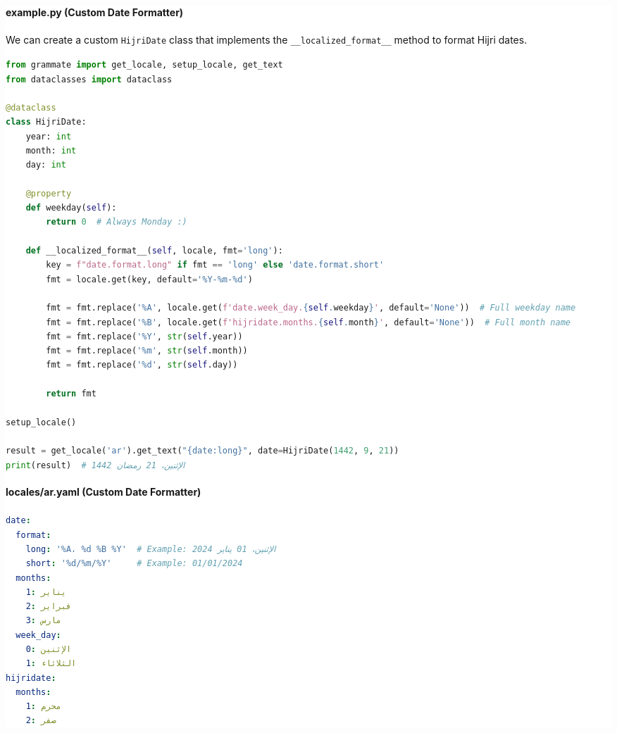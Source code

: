 


#### example.py (Custom Date Formatter)

We can create a custom `HijriDate` class that implements the `__localized_format__` method to format Hijri dates.


```python
from grammate import get_locale, setup_locale, get_text
from dataclasses import dataclass

@dataclass
class HijriDate:
    year: int
    month: int
    day: int

    @property
    def weekday(self):
        return 0  # Always Monday :)

    def __localized_format__(self, locale, fmt='long'):
        key = f"date.format.long" if fmt == 'long' else 'date.format.short'
        fmt = locale.get(key, default='%Y-%m-%d')

        fmt = fmt.replace('%A', locale.get(f'date.week_day.{self.weekday}', default='None'))  # Full weekday name
        fmt = fmt.replace('%B', locale.get(f'hijridate.months.{self.month}', default='None'))  # Full month name
        fmt = fmt.replace('%Y', str(self.year))
        fmt = fmt.replace('%m', str(self.month))
        fmt = fmt.replace('%d', str(self.day))

        return fmt

setup_locale()

result = get_locale('ar').get_text("{date:long}", date=HijriDate(1442, 9, 21))
print(result)  # الإثنين، 21 رمضان 1442
```

#### locales/ar.yaml (Custom Date Formatter)

```yaml
date:
  format:
    long: '%A، %d %B %Y'  # Example: الإثنين، 01 يناير 2024
    short: '%d/%m/%Y'     # Example: 01/01/2024
  months:
    1: يناير
    2: فبراير
    3: مارس
  week_day:
    0: الإثنين
    1: الثلاثاء
hijridate:
  months:
    1: محرم
    2: صفر
```

